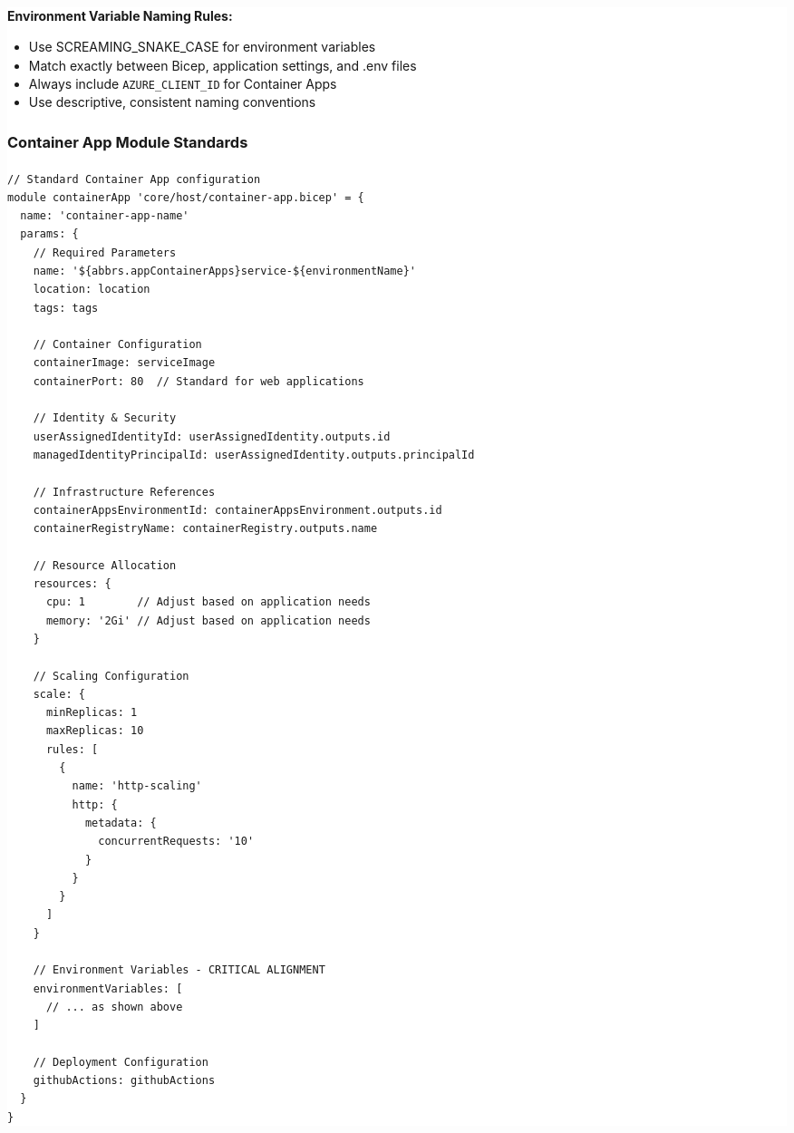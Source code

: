 **Environment Variable Naming Rules:**
- Use SCREAMING_SNAKE_CASE for environment variables
- Match exactly between Bicep, application settings, and .env files
- Always include `AZURE_CLIENT_ID` for Container Apps
- Use descriptive, consistent naming conventions

### Container App Module Standards

```bicep
// Standard Container App configuration
module containerApp 'core/host/container-app.bicep' = {
  name: 'container-app-name'
  params: {
    // Required Parameters
    name: '${abbrs.appContainerApps}service-${environmentName}'
    location: location
    tags: tags
    
    // Container Configuration
    containerImage: serviceImage
    containerPort: 80  // Standard for web applications
    
    // Identity & Security
    userAssignedIdentityId: userAssignedIdentity.outputs.id
    managedIdentityPrincipalId: userAssignedIdentity.outputs.principalId
    
    // Infrastructure References
    containerAppsEnvironmentId: containerAppsEnvironment.outputs.id
    containerRegistryName: containerRegistry.outputs.name
    
    // Resource Allocation
    resources: {
      cpu: 1        // Adjust based on application needs
      memory: '2Gi' // Adjust based on application needs
    }
    
    // Scaling Configuration
    scale: {
      minReplicas: 1
      maxReplicas: 10
      rules: [
        {
          name: 'http-scaling'
          http: {
            metadata: {
              concurrentRequests: '10'
            }
          }
        }
      ]
    }
    
    // Environment Variables - CRITICAL ALIGNMENT
    environmentVariables: [
      // ... as shown above
    ]
    
    // Deployment Configuration
    githubActions: githubActions
  }
}
```
